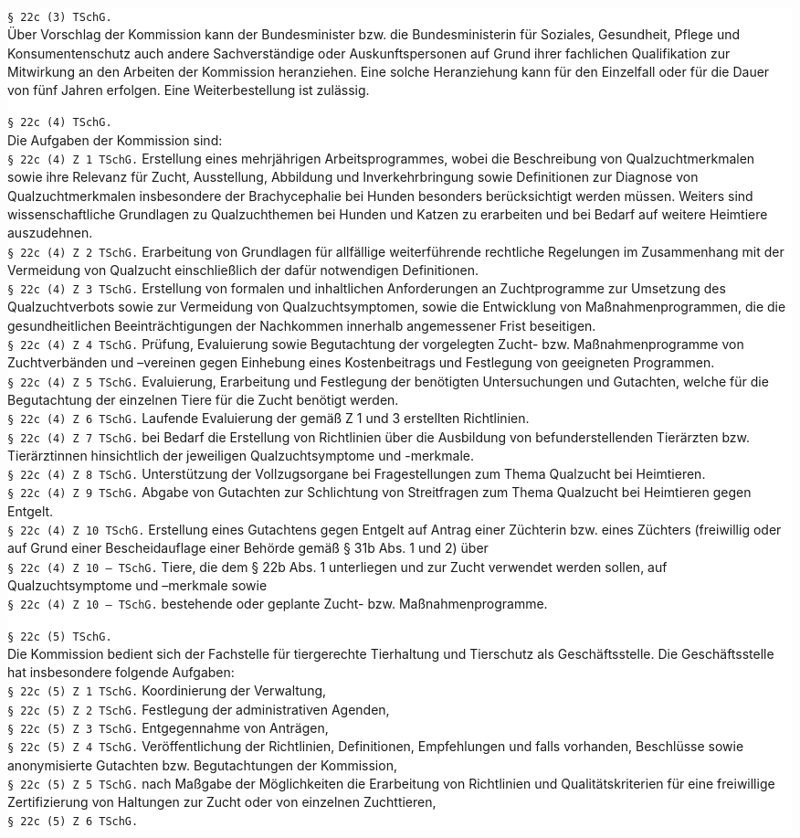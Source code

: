 `§ 22c (3) TSchG.`  
Über Vorschlag der Kommission kann der Bundesminister bzw. die Bundesministerin für Soziales, Gesundheit, Pflege und Konsumentenschutz auch andere Sachverständige oder Auskunftspersonen auf Grund ihrer fachlichen Qualifikation zur Mitwirkung an den Arbeiten der Kommission heranziehen. Eine solche Heranziehung kann für den Einzelfall oder für die Dauer von fünf Jahren erfolgen. Eine Weiterbestellung ist zulässig.

`§ 22c (4) TSchG.`  
Die Aufgaben der Kommission sind:  
`§ 22c (4) Z 1 TSchG.`
Erstellung eines mehrjährigen Arbeitsprogrammes, wobei die Beschreibung von Qualzuchtmerkmalen sowie ihre Relevanz für Zucht, Ausstellung, Abbildung und Inverkehrbringung sowie Definitionen zur Diagnose von Qualzuchtmerkmalen insbesondere der Brachycephalie bei Hunden besonders berücksichtigt werden müssen. Weiters sind wissenschaftliche Grundlagen zu Qualzuchthemen bei Hunden und Katzen zu erarbeiten und bei Bedarf auf weitere Heimtiere auszudehnen.  
`§ 22c (4) Z 2 TSchG.`
Erarbeitung von Grundlagen für allfällige weiterführende rechtliche Regelungen im Zusammenhang mit der Vermeidung von Qualzucht einschließlich der dafür notwendigen Definitionen.  
`§ 22c (4) Z 3 TSchG.`
Erstellung von formalen und inhaltlichen Anforderungen an Zuchtprogramme zur Umsetzung des Qualzuchtverbots sowie zur Vermeidung von Qualzuchtsymptomen, sowie die Entwicklung von Maßnahmenprogrammen, die die gesundheitlichen Beeinträchtigungen der Nachkommen innerhalb angemessener Frist beseitigen.  
`§ 22c (4) Z 4 TSchG.`
Prüfung, Evaluierung sowie Begutachtung der vorgelegten Zucht- bzw. Maßnahmenprogramme von Zuchtverbänden und –vereinen gegen Einhebung eines Kostenbeitrags und Festlegung von geeigneten Programmen.  
`§ 22c (4) Z 5 TSchG.`
Evaluierung, Erarbeitung und Festlegung der benötigten Untersuchungen und Gutachten, welche für die Begutachtung der einzelnen Tiere für die Zucht benötigt werden.  
`§ 22c (4) Z 6 TSchG.`
Laufende Evaluierung der gemäß Z 1 und 3 erstellten Richtlinien.  
`§ 22c (4) Z 7 TSchG.`
bei Bedarf die Erstellung von Richtlinien über die Ausbildung von befunderstellenden Tierärzten bzw. Tierärztinnen hinsichtlich der jeweiligen Qualzuchtsymptome und -merkmale.  
`§ 22c (4) Z 8 TSchG.`
Unterstützung der Vollzugsorgane bei Fragestellungen zum Thema Qualzucht bei Heimtieren.  
`§ 22c (4) Z 9 TSchG.`
Abgabe von Gutachten zur Schlichtung von Streitfragen zum Thema Qualzucht bei Heimtieren gegen Entgelt.  
`§ 22c (4) Z 10 TSchG.`
Erstellung eines Gutachtens gegen Entgelt auf Antrag einer Züchterin bzw. eines Züchters (freiwillig oder auf Grund einer Bescheidauflage einer Behörde gemäß § 31b Abs. 1 und 2) über  
`§ 22c (4) Z 10 – TSchG.`
Tiere, die dem § 22b Abs. 1 unterliegen und zur Zucht verwendet werden sollen, auf Qualzuchtsymptome und –merkmale sowie  
`§ 22c (4) Z 10 – TSchG.`
bestehende oder geplante Zucht- bzw. Maßnahmenprogramme.

`§ 22c (5) TSchG.`  
Die Kommission bedient sich der Fachstelle für tiergerechte Tierhaltung und Tierschutz als Geschäftsstelle. Die Geschäftsstelle hat insbesondere folgende Aufgaben:  
`§ 22c (5) Z 1 TSchG.`
Koordinierung der Verwaltung,  
`§ 22c (5) Z 2 TSchG.`
Festlegung der administrativen Agenden,  
`§ 22c (5) Z 3 TSchG.`
Entgegennahme von Anträgen,  
`§ 22c (5) Z 4 TSchG.`
Veröffentlichung der Richtlinien, Definitionen, Empfehlungen und falls vorhanden, Beschlüsse sowie anonymisierte Gutachten bzw. Begutachtungen der Kommission,  
`§ 22c (5) Z 5 TSchG.`
nach Maßgabe der Möglichkeiten die Erarbeitung von Richtlinien und Qualitätskriterien für eine freiwillige Zertifizierung von Haltungen zur Zucht oder von einzelnen Zuchttieren,  
`§ 22c (5) Z 6 TSchG.`